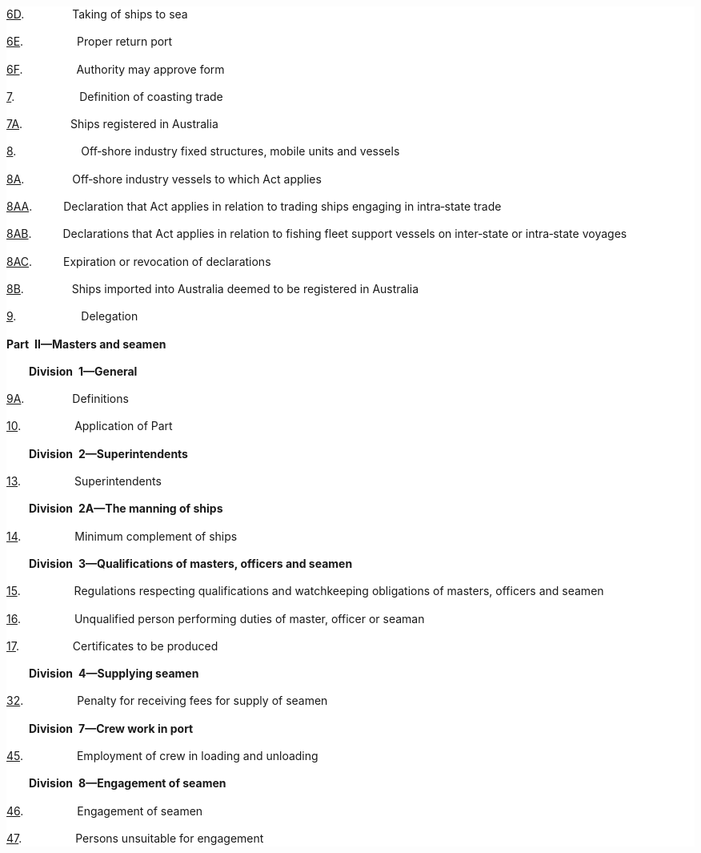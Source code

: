 [6D](#6D).         Taking of ships to sea

[6E](#6E).          Proper return port

[6F](#6F).          Authority may approve form

[7](#7).            Definition of coasting trade

[7A](#7A).         Ships registered in Australia

[8](#8).            Off‑shore industry fixed structures, mobile units and vessels

[8A](#8A).         Off‑shore industry vessels to which Act applies

[8AA](#8AA).      Declaration that Act applies in relation to trading ships engaging in intra‑state trade

[8AB](#8AB).      Declarations that Act applies in relation to fishing fleet support vessels on inter‑state or intra‑state voyages

[8AC](#8AC).      Expiration or revocation of declarations

[8B](#8B).         Ships imported into Australia deemed to be registered in Australia

[9](#9).            Delegation

**Part II—Masters and seamen** 

    **Division 1—General**

[9A](#9A).         Definitions

[10](#10).          Application of Part

    **Division 2—Superintendents**

[13](#13).          Superintendents

    **Division 2A—The manning of ships**

[14](#14).          Minimum complement of ships

    **Division 3—Qualifications of masters, officers and seamen**

[15](#15).          Regulations respecting qualifications and watchkeeping obligations of masters, officers and seamen

[16](#16).          Unqualified person performing duties of master, officer or seaman

[17](#17).          Certificates to be produced

    **Division 4—Supplying seamen**

[32](#32).          Penalty for receiving fees for supply of seamen

    **Division 7—Crew work in port**

[45](#45).          Employment of crew in loading and unloading

    **Division 8—Engagement of seamen**

[46](#46).          Engagement of seamen

[47](#47).          Persons unsuitable for engagement
